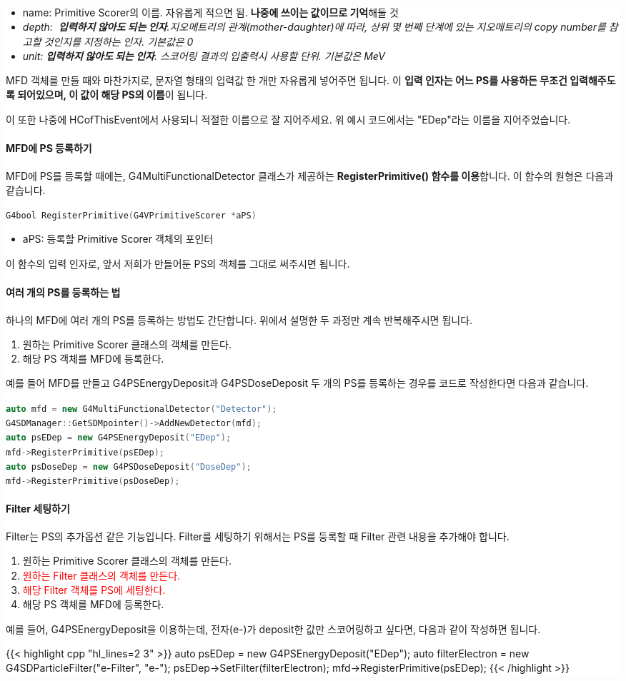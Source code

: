 - name: Primitive Scorer의 이름. 자유롭게 적으면 됨. <b>나중에 쓰이는 값이므로 기억</b>해둘 것
- <i>depth:  <b>입력하지 않아도 되는 인자</b>.지오메트리의 관계(mother-daughter)에 따라, 상위 몇 번째 단계에 있는 지오메트리의 copy number를 참고할 것인지를 지정하는 인자. 기본값은 0</i>
- <i>unit:  <b>입력하지 않아도 되는 인자</b>. 스코어링 결과의 입출력시 사용할 단위. 기본값은 MeV</i>

MFD 객체를 만들 때와 마찬가지로, 문자열 형태의 입력값 한 개만 자유롭게 넣어주면 됩니다. 이 <b>입력 인자는 어느 PS를 사용하든 무조건 입력해주도록 되어있으며, 이 값이 해당 PS의 이름</b>이 됩니다. 

이 또한 나중에 HCofThisEvent에서 사용되니 적절한 이름으로 잘 지어주세요. 위 예시 코드에서는 "EDep"라는 이름을 지어주었습니다.

#### MFD에 PS 등록하기

MFD에 PS를 등록할 때에는, G4MultiFunctionalDetector 클래스가 제공하는 <b>RegisterPrimitive() 함수를 이용</b>합니다. 이 함수의 원형은 다음과 같습니다.

```cpp
G4bool RegisterPrimitive(G4VPrimitiveScorer *aPS)
```

- aPS: 등록할 Primitive Scorer 객체의 포인터

이 함수의 입력 인자로, 앞서 저희가 만들어둔 PS의 객체를 그대로 써주시면 됩니다.

#### 여러 개의 PS를 등록하는 법

하나의 MFD에 여러 개의 PS를 등록하는 방법도 간단합니다. 위에서 설명한 두 과정만 계속 반복해주시면 됩니다.

1. 원하는 Primitive Scorer 클래스의 객체를 만든다.
2. 해당 PS 객체를 MFD에 등록한다.

예를 들어 MFD를 만들고 G4PSEnergyDeposit과 G4PSDoseDeposit 두 개의 PS를 등록하는 경우를 코드로 작성한다면 다음과 같습니다.

```cpp
auto mfd = new G4MultiFunctionalDetector("Detector");
G4SDManager::GetSDMpointer()->AddNewDetector(mfd);
auto psEDep = new G4PSEnergyDeposit("EDep");
mfd->RegisterPrimitive(psEDep);
auto psDoseDep = new G4PSDoseDeposit("DoseDep");
mfd->RegisterPrimitive(psDoseDep);
```

#### Filter 세팅하기

Filter는 PS의 추가옵션 같은 기능입니다. Filter를 세팅하기 위해서는 PS를 등록할 때 Filter 관련 내용을 추가해야 합니다.

1. 원하는 Primitive Scorer 클래스의 객체를 만든다.
2. <font color=red>원하는 Filter 클래스의 객체를 만든다.</font>
3. <font color=red>해당 Filter 객체를 PS에 세팅한다.</font>
4. 해당 PS 객체를 MFD에 등록한다.

예를 들어, G4PSEnergyDeposit을 이용하는데, 전자(e-)가 deposit한 값만 스코어링하고 싶다면, 다음과 같이 작성하면 됩니다.

{{< highlight cpp "hl_lines=2 3" >}}
auto psEDep = new G4PSEnergyDeposit("EDep");
auto filterElectron = new G4SDParticleFilter("e-Filter", "e-");
psEDep->SetFilter(filterElectron);
mfd->RegisterPrimitive(psEDep);
{{< /highlight >}}
